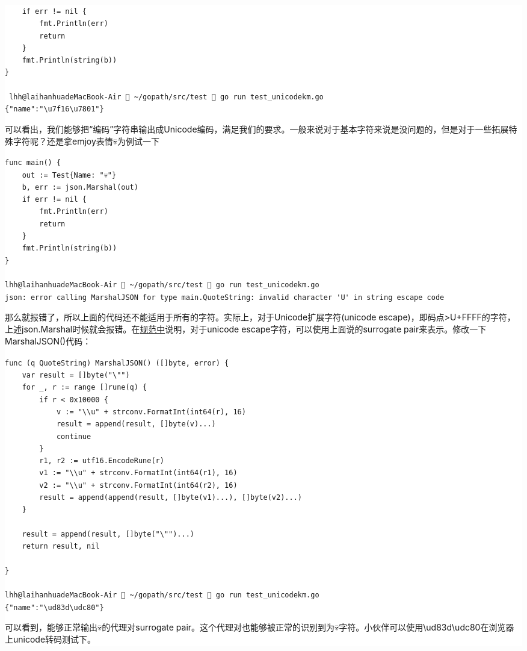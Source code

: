 ```
    if err != nil {
        fmt.Println(err)
        return
    }
    fmt.Println(string(b))
}

 lhh@laihanhuadeMacBook-Air  ~/gopath/src/test  go run test_unicodekm.go
{"name":"\u7f16\u7801"}
```
可以看出，我们能够把“编码”字符串输出成Unicode编码，满足我们的要求。一般来说对于基本字符来说是没问题的，但是对于一些拓展特殊字符呢？还是拿emjoy表情💀为例试一下

```
func main() {
    out := Test{Name: "💀"}
    b, err := json.Marshal(out)
    if err != nil {
        fmt.Println(err)
        return
    }
    fmt.Println(string(b))
}

lhh@laihanhuadeMacBook-Air  ~/gopath/src/test  go run test_unicodekm.go
json: error calling MarshalJSON for type main.QuoteString: invalid character 'U' in string escape code
```
那么就报错了，所以上面的代码还不能适用于所有的字符。实际上，对于Unicode扩展字符(unicode escape)，即码点>U+FFFF的字符，上述json.Marshal时候就会报错。在[规范中](https://tools.ietf.org/html/rfc7159#section-7)说明，对于unicode escape字符，可以使用上面说的surrogate pair来表示。修改一下MarshalJSON()代码：

```
func (q QuoteString) MarshalJSON() ([]byte, error) {
    var result = []byte("\"")
    for _, r := range []rune(q) {
        if r < 0x10000 {
            v := "\\u" + strconv.FormatInt(int64(r), 16)
            result = append(result, []byte(v)...)
            continue
        }
        r1, r2 := utf16.EncodeRune(r)
        v1 := "\\u" + strconv.FormatInt(int64(r1), 16)
        v2 := "\\u" + strconv.FormatInt(int64(r2), 16)
        result = append(append(result, []byte(v1)...), []byte(v2)...)
    }

    result = append(result, []byte("\"")...)
    return result, nil

}

lhh@laihanhuadeMacBook-Air  ~/gopath/src/test  go run test_unicodekm.go
{"name":"\ud83d\udc80"}
```
可以看到，能够正常输出💀的代理对surrogate pair。这个代理对也能够被正常的识别到为💀字符。小伙伴可以使用\ud83d\udc80在浏览器上unicode转码测试下。
